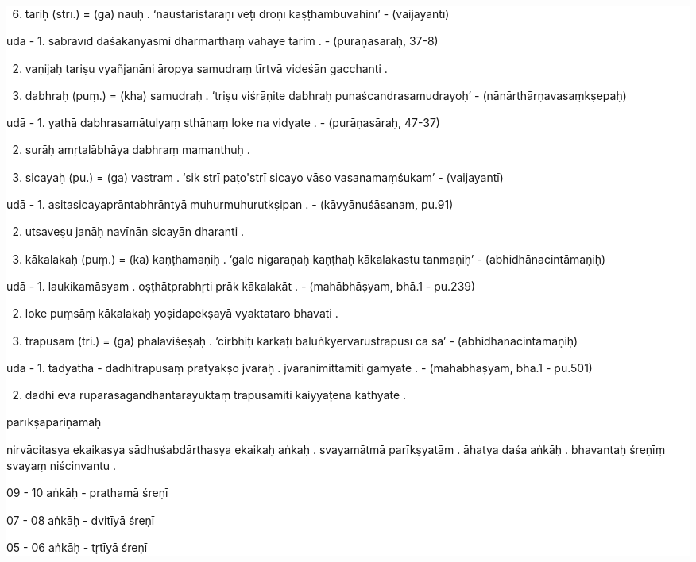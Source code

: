 6. tariḥ (strī.) = (ga) nauḥ . ‘naustaristaraṇī veṭī droṇī kāṣṭhāmbuvāhinī’ - (vaijayantī)

 udā - 1.  sābravīd dāśakanyāsmi dharmārthaṃ vāhaye tarim . - (purāṇasāraḥ, 37-8)

 2.  vaṇijaḥ tariṣu vyañjanāni āropya samudraṃ tīrtvā videśān gacchanti .

7. dabhraḥ (puṃ.) = (kha) samudraḥ . ‘triṣu viśrāṇite dabhraḥ punaś‍candrasamudrayoḥ’ - (nānārthārṇavasaṃkṣepaḥ)

 udā - 1.  yathā dabhrasamātulyaṃ sthānaṃ loke na vidyate . - (purāṇasāraḥ, 47-37)

 2.  surāḥ amṛtalābhāya dabhraṃ mamanthuḥ .

8. sicayaḥ (pu.) = (ga) vastram . ‘sik strī paṭo'strī sicayo vāso vasanamaṃśukam’ - (vaijayantī)

 udā - 1.  asitasicayaprāntabhrāntyā muhurmuhurutkṣipan . - (kāvyānuśāsanam, pu.91)

 2.  utsaveṣu janāḥ navīnān sicayān dharanti .

9. kākalakaḥ (puṃ.) = (ka) kaṇṭhamaṇiḥ . ‘galo nigaraṇaḥ kaṇṭhaḥ kākalakastu tanmaṇiḥ’ - (abhidhānacintāmaṇiḥ)

udā - 1.  laukikamāsyam . oṣṭhātprabhṛti prāk kākalakāt . - (mahābhāṣyam, bhā.1 - pu.239)

 2.  loke puṃsāṃ kākalakaḥ yoṣidapekṣayā vyaktataro bhavati .

10. trapusam (tri.) = (ga) phalaviśeṣaḥ . ‘cirbhiṭī karkaṭī bāluṅkyervārustrapusī ca sā’ - (abhidhānacintāmaṇiḥ)

 udā - 1.  tadyathā - dadhitrapusaṃ pratyakṣo jvaraḥ . jvaranimittamiti gamyate . - (mahābhāṣyam, bhā.1 - pu.501)

 2.  dadhi eva rūparasagandhāntarayuktaṃ trapusamiti kaiyyaṭena kathyate .

parīkṣāpariṇāmaḥ

nirvācitasya ekaikasya sādhuśabdārthasya ekaikaḥ aṅkaḥ . svayamātmā parīkṣyatām . āhatya daśa aṅkāḥ . bhavantaḥ śreṇīṃ svayaṃ niścinvantu .

09 - 10 aṅkāḥ  - prathamā śreṇī

07 - 08 aṅkāḥ  - dvitīyā śreṇī

05 - 06 aṅkāḥ  - tṛtīyā śreṇī
